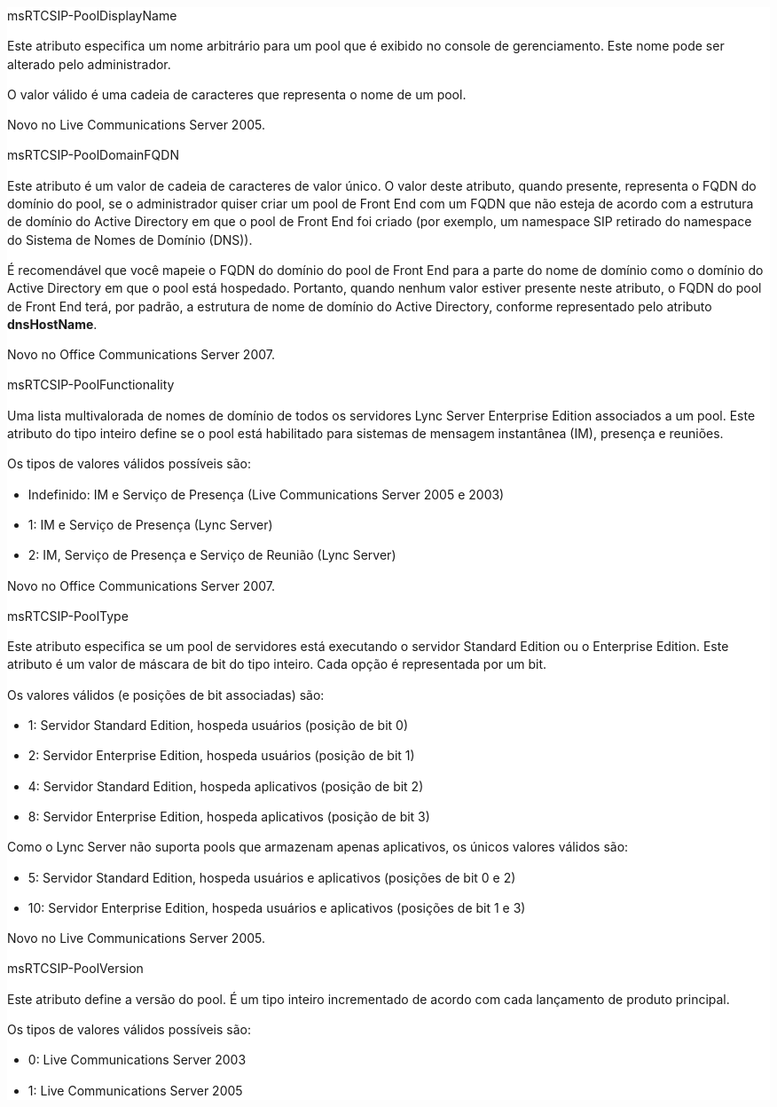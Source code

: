 <tr class="even">
<td><p>msRTCSIP-PoolDisplayName</p></td>
<td><p>Este atributo especifica um nome arbitrário para um pool que é exibido no console de gerenciamento. Este nome pode ser alterado pelo administrador.</p>
<p>O valor válido é uma cadeia de caracteres que representa o nome de um pool.</p></td>
<td><p>Novo no Live Communications Server 2005.</p></td>
</tr>
<tr class="odd">
<td><p>msRTCSIP-PoolDomainFQDN</p></td>
<td><p>Este atributo é um valor de cadeia de caracteres de valor único. O valor deste atributo, quando presente, representa o FQDN do domínio do pool, se o administrador quiser criar um pool de Front End com um FQDN que não esteja de acordo com a estrutura de domínio do Active Directory em que o pool de Front End foi criado (por exemplo, um namespace SIP retirado do namespace do Sistema de Nomes de Domínio (DNS)).</p>
<p>É recomendável que você mapeie o FQDN do domínio do pool de Front End para a parte do nome de domínio como o domínio do Active Directory em que o pool está hospedado. Portanto, quando nenhum valor estiver presente neste atributo, o FQDN do pool de Front End terá, por padrão, a estrutura de nome de domínio do Active Directory, conforme representado pelo atributo <strong>dnsHostName</strong>.</p></td>
<td><p>Novo no Office Communications Server 2007.</p></td>
</tr>
<tr class="even">
<td><p>msRTCSIP-PoolFunctionality</p></td>
<td><p>Uma lista multivalorada de nomes de domínio de todos os servidores Lync Server Enterprise Edition associados a um pool. Este atributo do tipo inteiro define se o pool está habilitado para sistemas de mensagem instantânea (IM), presença e reuniões.</p>
<p>Os tipos de valores válidos possíveis são:</p>
<ul>
<li><p>Indefinido: IM e Serviço de Presença (Live Communications Server 2005 e 2003)</p></li>
<li><p>1: IM e Serviço de Presença (Lync Server)</p></li>
<li><p>2: IM, Serviço de Presença e Serviço de Reunião (Lync Server)</p></li>
</ul></td>
<td><p>Novo no Office Communications Server 2007.</p></td>
</tr>
<tr class="odd">
<td><p>msRTCSIP-PoolType</p></td>
<td><p>Este atributo especifica se um pool de servidores está executando o servidor Standard Edition ou o Enterprise Edition. Este atributo é um valor de máscara de bit do tipo inteiro. Cada opção é representada por um bit.</p>
<p>Os valores válidos (e posições de bit associadas) são:</p>
<ul>
<li><p>1: Servidor Standard Edition, hospeda usuários (posição de bit 0)</p></li>
<li><p>2: Servidor Enterprise Edition, hospeda usuários (posição de bit 1)</p></li>
<li><p>4: Servidor Standard Edition, hospeda aplicativos (posição de bit 2)</p></li>
<li><p>8: Servidor Enterprise Edition, hospeda aplicativos (posição de bit 3)</p></li>
</ul>
<p>Como o Lync Server não suporta pools que armazenam apenas aplicativos, os únicos valores válidos são:</p>
<ul>
<li><p>5: Servidor Standard Edition, hospeda usuários e aplicativos (posições de bit 0 e 2)</p></li>
<li><p>10: Servidor Enterprise Edition, hospeda usuários e aplicativos (posições de bit 1 e 3)</p></li>
</ul></td>
<td><p>Novo no Live Communications Server 2005.</p></td>
</tr>
<tr class="even">
<td><p>msRTCSIP-PoolVersion</p></td>
<td><p>Este atributo define a versão do pool. É um tipo inteiro incrementado de acordo com cada lançamento de produto principal.</p>
<p>Os tipos de valores válidos possíveis são:</p>
<ul>
<li><p>0: Live Communications Server 2003</p></li>
<li><p>1: Live Communications Server 2005</p></li>